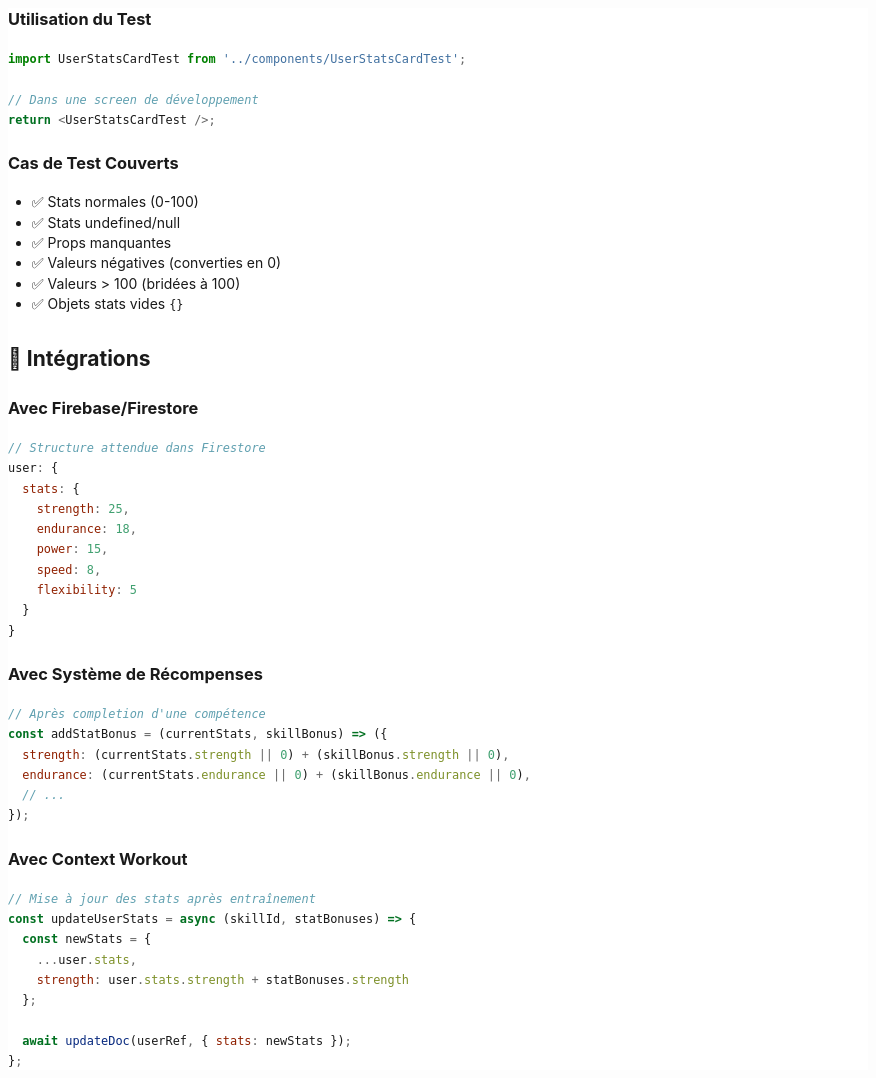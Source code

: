 ### Utilisation du Test
```javascript
import UserStatsCardTest from '../components/UserStatsCardTest';

// Dans une screen de développement
return <UserStatsCardTest />;
```

### Cas de Test Couverts
- ✅ Stats normales (0-100)
- ✅ Stats undefined/null
- ✅ Props manquantes
- ✅ Valeurs négatives (converties en 0)
- ✅ Valeurs > 100 (bridées à 100)
- ✅ Objets stats vides `{}`

## 🔗 Intégrations

### Avec Firebase/Firestore
```javascript
// Structure attendue dans Firestore
user: {
  stats: {
    strength: 25,
    endurance: 18,
    power: 15,
    speed: 8,
    flexibility: 5
  }
}
```

### Avec Système de Récompenses
```javascript
// Après completion d'une compétence
const addStatBonus = (currentStats, skillBonus) => ({
  strength: (currentStats.strength || 0) + (skillBonus.strength || 0),
  endurance: (currentStats.endurance || 0) + (skillBonus.endurance || 0),
  // ...
});
```

### Avec Context Workout
```javascript
// Mise à jour des stats après entraînement
const updateUserStats = async (skillId, statBonuses) => {
  const newStats = {
    ...user.stats,
    strength: user.stats.strength + statBonuses.strength
  };
  
  await updateDoc(userRef, { stats: newStats });
};
```
